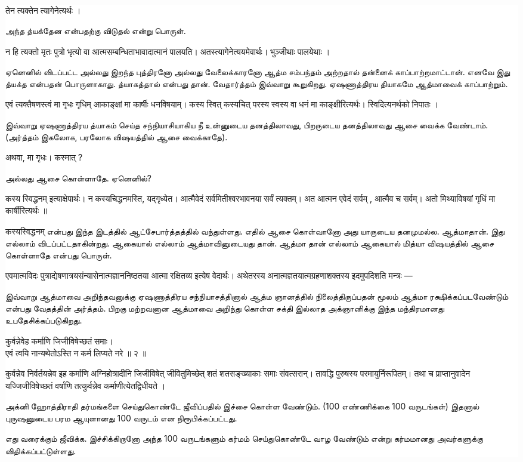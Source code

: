 तेन त्यक्तेन त्यागेनेत्यर्थः ।

அந்த த்யக்தேன என்பதற்கு விடுதல் என்று பொருள்.

न हि त्यक्तो मृतः पुत्रो भृत्यो वा आत्मसम्बन्धिताभावादात्मानं पालयति।
अतस्त्यागेनेत्ययमेवार्थः। भुञ्जीथाः पालयेथाः ।

ஏனெனில் விடப்பட்ட அல்லது இறந்த புத்திரனோ அல்லது வேலைக்காரனோ ஆத்ம
சம்பந்தம் அற்றதால் தன்னைக் காப்பாற்றமாட்டான். எனவே இது த்யக்த என்பதன்
பொருளாகாது. த்யாகத்தால் என்பது தான். வேதார்த்தம் இவ்வாறு கூறுகிறது.
ஏஷணாத்திரய தியாகமே ஆத்மாவைக் காப்பாற்றும்.

एवं त्यक्तैषणस्त्वं मा गृधः गृधिम् आकाङ्क्षां मा कार्षीः धनविषयाम्।
कस्य स्वित् कस्यचित् परस्य स्वस्य वा धनं मा काङ्क्षीरित्यर्थः।
स्विदित्यनर्थको निपातः ।

இவ்வாறு ஏஷணாத்திரய த்யாகம் செய்த சந்நியாசியாகிய நீ உன்னுடைய தனத்திலாவது,
பிறருடைய தனத்திலாவது ஆசை வைக்க வேண்டாம். (அர்த்தம் இகலோக, பரலோக
விஷயத்தில் ஆசை வைக்காதே).

अथवा, मा गृधः। कस्मात् ?

அல்லது ஆசை கொள்ளாதே. ஏனெனில்?

कस्य स्विद्धनम् इत्याक्षेपार्थः। न कस्यचिद्धनमस्ति, यद्गृध्येत।
आत्मैवेदं सर्वमितीश्वरभावनया सर्वं त्यक्तम्। अत आत्मन एवेदं सर्वम् ,
आत्मैव च सर्वम्। अतो मिथ्याविषयां गृधिं मा कार्षीरित्यर्थः ॥

कस्यस्विद्धनम् என்பது இந்த இடத்தில் ஆட்சேபார்த்தத்தில் வந்துள்ளது. எதில்
ஆசை கொள்வானோ அது யாருடைய தனமுமல்ல. ஆத்மாதான். இது எல்லாம்
விடப்பட்டதாகின்றது. ஆகையால் எல்லாம் ஆத்மாவினுடையது தான். ஆத்மா தான்
எல்லாம் ஆகையால் மித்யா விஷயத்தில் ஆசை கொள்ளாதே என்பது பொருள்.

एवमात्मविदः पुत्राद्येषणात्रयसंन्यासेनात्मज्ञाननिष्ठतया आत्मा रक्षितव्य
इत्येष वेदार्थः। अथेतरस्य अनात्मज्ञतयात्मग्रहणाशक्तस्य इदमुपदिशति
मन्त्रः —

இவ்வாறு ஆத்மாவை அறிந்தவனுக்கு ஏஷணாத்திரய சந்நியாசத்தினால் ஆத்ம ஞானத்தில்
நிலைத்திருப்பதன் மூலம் ஆத்மா ரக்ஷிக்கப்படவேண்டும் என்பது வேதத்தின்
அர்த்தம். பிறகு மற்றவனான ஆத்மாவை அறிந்து கொள்ள சக்தி இல்லாத அக்ஞானிக்கு
இந்த மந்திரமானது உபதேசிக்கப்படுகிறது.

कुर्वन्नेवेह कर्माणि जिजीविषेच्छतं समाः।  
एवं त्वयि नान्यथेतोऽस्ति न कर्म लिप्यते नरे ॥ २ ॥

कुर्वन्नेव निर्वर्तयन्नेव इह कर्माणि अग्निहोत्रादीनि जिजीविषेत्
जीवितुमिच्छेत् शतं शतसङ्ख्याकाः समाः संवत्सरान्। तावद्धि पुरुषस्य
परमायुर्निरूपितम्। तथा च प्राप्तानुवादेन यज्जिजीविषेच्छतं वर्षाणि
तत्कुर्वन्नेव कर्माणीत्येतद्विधीयते ।

அக்னி ஹோத்திராதி தர்மங்களை செய்துகொண்டே ஜீவிப்பதில் இச்சை கொள்ள
வேண்டும். (100 எண்ணிக்கை 100 வருடங்கள்) இதனால் புருஷனுடைய பரம ஆயுளானது
100 வருடம் என நிரூபிக்கப்பட்டது.

எது வரைக்கும் ஜீவிக்க. இச்சிக்கிறானோ அந்த 100 வருடங்களும் கர்மம்
செய்துகொண்டே வாழ வேண்டும் என்று கர்மமானது அவர்களுக்கு
விதிக்கப்பட்டுள்ளது.
